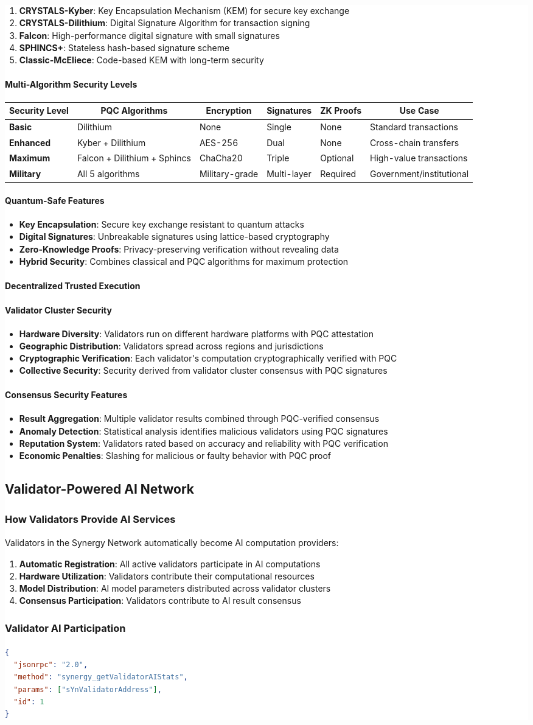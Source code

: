 1. **CRYSTALS-Kyber**: Key Encapsulation Mechanism (KEM) for secure key exchange
2. **CRYSTALS-Dilithium**: Digital Signature Algorithm for transaction signing
3. **Falcon**: High-performance digital signature with small signatures
4. **SPHINCS+**: Stateless hash-based signature scheme
5. **Classic-McEliece**: Code-based KEM with long-term security

#### Multi-Algorithm Security Levels

| Security Level | PQC Algorithms | Encryption | Signatures | ZK Proofs | Use Case |
|---------------|----------------|------------|------------|-----------|----------|
| **Basic** | Dilithium | None | Single | None | Standard transactions |
| **Enhanced** | Kyber + Dilithium | AES-256 | Dual | None | Cross-chain transfers |
| **Maximum** | Falcon + Dilithium + Sphincs | ChaCha20 | Triple | Optional | High-value transactions |
| **Military** | All 5 algorithms | Military-grade | Multi-layer | Required | Government/institutional |

#### Quantum-Safe Features
- **Key Encapsulation**: Secure key exchange resistant to quantum attacks
- **Digital Signatures**: Unbreakable signatures using lattice-based cryptography
- **Zero-Knowledge Proofs**: Privacy-preserving verification without revealing data
- **Hybrid Security**: Combines classical and PQC algorithms for maximum protection

#### Decentralized Trusted Execution

#### Validator Cluster Security
- **Hardware Diversity**: Validators run on different hardware platforms with PQC attestation
- **Geographic Distribution**: Validators spread across regions and jurisdictions
- **Cryptographic Verification**: Each validator's computation cryptographically verified with PQC
- **Collective Security**: Security derived from validator cluster consensus with PQC signatures

#### Consensus Security Features
- **Result Aggregation**: Multiple validator results combined through PQC-verified consensus
- **Anomaly Detection**: Statistical analysis identifies malicious validators using PQC signatures
- **Reputation System**: Validators rated based on accuracy and reliability with PQC verification
- **Economic Penalties**: Slashing for malicious or faulty behavior with PQC proof

## Validator-Powered AI Network

### How Validators Provide AI Services

Validators in the Synergy Network automatically become AI computation providers:

1. **Automatic Registration**: All active validators participate in AI computations
2. **Hardware Utilization**: Validators contribute their computational resources
3. **Model Distribution**: AI model parameters distributed across validator clusters
4. **Consensus Participation**: Validators contribute to AI result consensus

### Validator AI Participation

```json
{
  "jsonrpc": "2.0",
  "method": "synergy_getValidatorAIStats",
  "params": ["sYnValidatorAddress"],
  "id": 1
}
```
